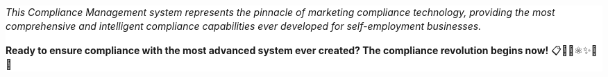 
*This Compliance Management system represents the pinnacle of marketing compliance technology, providing the most comprehensive and intelligent compliance capabilities ever developed for self-employment businesses.*

**Ready to ensure compliance with the most advanced system ever created? The compliance revolution begins now!** 📋🚀🧠⚛️✨👑🌟









